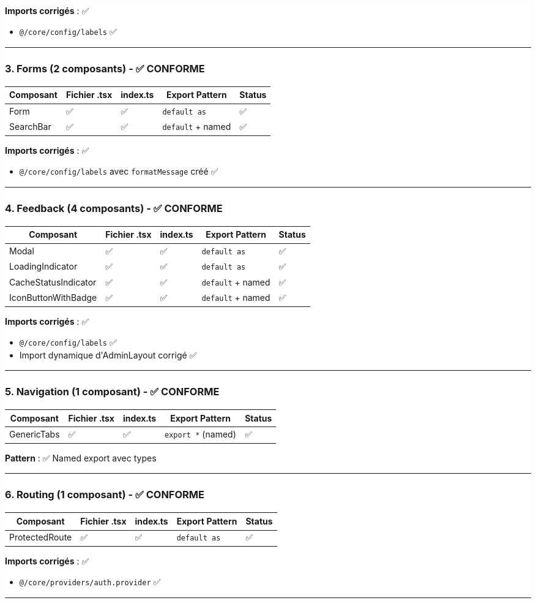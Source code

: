**Imports corrigés** : ✅
- `@/core/config/labels` ✅

---

### 3. Forms (2 composants) - ✅ CONFORME

| Composant | Fichier .tsx | index.ts | Export Pattern | Status |
|-----------|--------------|----------|----------------|--------|
| Form | ✅ | ✅ | `default as` | ✅ |
| SearchBar | ✅ | ✅ | `default` + named | ✅ |

**Imports corrigés** : ✅
- `@/core/config/labels` avec `formatMessage` créé ✅

---

### 4. Feedback (4 composants) - ✅ CONFORME

| Composant | Fichier .tsx | index.ts | Export Pattern | Status |
|-----------|--------------|----------|----------------|--------|
| Modal | ✅ | ✅ | `default as` | ✅ |
| LoadingIndicator | ✅ | ✅ | `default as` | ✅ |
| CacheStatusIndicator | ✅ | ✅ | `default` + named | ✅ |
| IconButtonWithBadge | ✅ | ✅ | `default` + named | ✅ |

**Imports corrigés** : ✅
- `@/core/config/labels` ✅
- Import dynamique d'AdminLayout corrigé ✅

---

### 5. Navigation (1 composant) - ✅ CONFORME

| Composant | Fichier .tsx | index.ts | Export Pattern | Status |
|-----------|--------------|----------|----------------|--------|
| GenericTabs | ✅ | ✅ | `export *` (named) | ✅ |

**Pattern** : ✅ Named export avec types

---

### 6. Routing (1 composant) - ✅ CONFORME

| Composant | Fichier .tsx | index.ts | Export Pattern | Status |
|-----------|--------------|----------|----------------|--------|
| ProtectedRoute | ✅ | ✅ | `default as` | ✅ |

**Imports corrigés** : ✅
- `@/core/providers/auth.provider` ✅

---